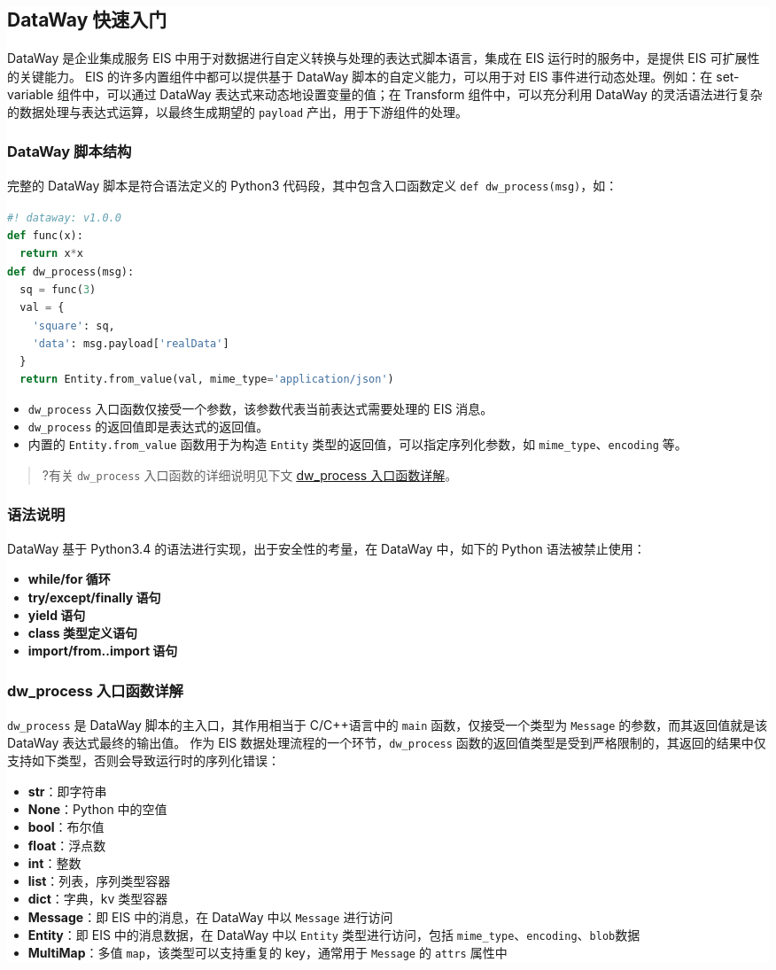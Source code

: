 ## DataWay 快速入门

DataWay 是企业集成服务 EIS 中用于对数据进行自定义转换与处理的表达式脚本语言，集成在 EIS 运行时的服务中，是提供 EIS 可扩展性的关键能力。
EIS 的许多内置组件中都可以提供基于 DataWay 脚本的自定义能力，可以用于对 EIS 事件进行动态处理。例如：在 set-variable 组件中，可以通过 DataWay 表达式来动态地设置变量的值；在 Transform 组件中，可以充分利用 DataWay 的灵活语法进行复杂的数据处理与表达式运算，以最终生成期望的 `payload` 产出，用于下游组件的处理。

### DataWay 脚本结构

完整的 DataWay 脚本是符合语法定义的 Python3 代码段，其中包含入口函数定义 `def dw_process(msg)`，如：

```python
#! dataway: v1.0.0
def func(x):
  return x*x
def dw_process(msg):
  sq = func(3)
  val = {
    'square': sq,
    'data': msg.payload['realData']
  }
  return Entity.from_value(val, mime_type='application/json')
```

- `dw_process` 入口函数仅接受一个参数，该参数代表当前表达式需要处理的 EIS 消息。
- `dw_process` 的返回值即是表达式的返回值。
- 内置的 `Entity.from_value` 函数用于为构造 `Entity` 类型的返回值，可以指定序列化参数，如 `mime_type`、`encoding` 等。

>?有关 `dw_process` 入口函数的详细说明见下文 [dw_process 入口函数详解](#dw_process-.E5.85.A5.E5.8F.A3.E5.87.BD.E6.95.B0.E8.AF.A6.E8.A7.A3)。

### 语法说明

DataWay 基于 Python3.4 的语法进行实现，出于安全性的考量，在 DataWay 中，如下的 Python 语法被禁止使用：

- **while/for 循环**
- **try/except/finally 语句**
- **yield 语句**
- **class 类型定义语句**
- **import/from..import 语句**

### dw_process 入口函数详解

`dw_process` 是 DataWay 脚本的主入口，其作用相当于 C/C++语言中的 `main` 函数，仅接受一个类型为 `Message` 的参数，而其返回值就是该 DataWay 表达式最终的输出值。
作为 EIS 数据处理流程的一个环节，`dw_process` 函数的返回值类型是受到严格限制的，其返回的结果中仅支持如下类型，否则会导致运行时的序列化错误：

- **str**：即字符串
- **None**：Python 中的空值
- **bool**：布尔值
- **float**：浮点数
- **int**：整数
- **list**：列表，序列类型容器
- **dict**：字典，kv 类型容器
- **Message**：即 EIS 中的消息，在 DataWay 中以 `Message` 进行访问
- **Entity**：即 EIS 中的消息数据，在 DataWay 中以 `Entity` 类型进行访问，包括 `mime_type`、`encoding`、`blob`数据
- **MultiMap**：多值 `map`，该类型可以支持重复的 key，通常用于 `Message` 的 `attrs` 属性中
